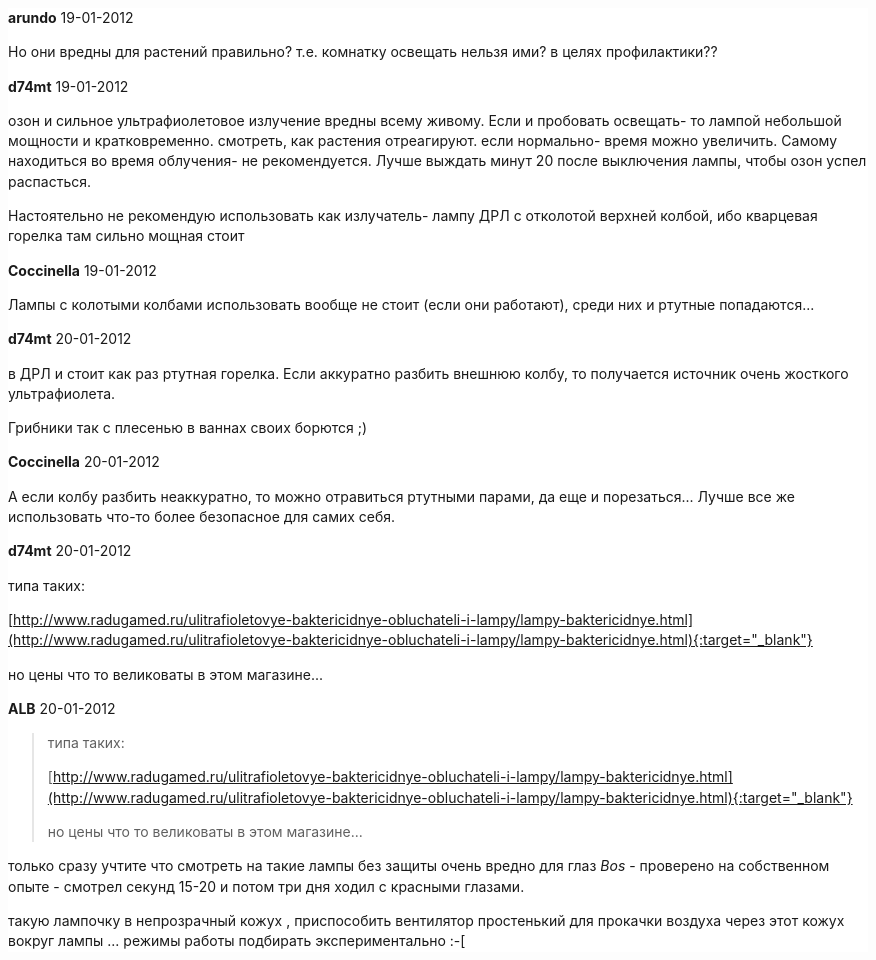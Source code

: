 
**arundo** 19-01-2012

Но они вредны для растений правильно? т.е. комнатку освещать нельзя ими? в целях профилактики??


**d74mt** 19-01-2012

озон и сильное ультрафиолетовое излучение вредны всему живому. Если и пробовать освещать- то лампой небольшой мощности и кратковременно. смотреть, как растения отреагируют. если нормально- время можно увеличить. Самому находиться во время облучения- не рекомендуется. Лучше выждать минут 20 после выключения лампы, чтобы озон успел распасться.

Настоятельно не рекомендую использовать как излучатель- лампу ДРЛ с отколотой верхней колбой, ибо кварцевая горелка там сильно мощная стоит


**Coccinella** 19-01-2012

Лампы с колотыми колбами использовать вообще не стоит (если они работают), среди них и ртутные попадаются...


**d74mt** 20-01-2012

в ДРЛ и стоит как раз ртутная горелка. Если аккуратно разбить внешнюю колбу, то получается источник очень жосткого ультрафиолета.

Грибники так с плесенью в ваннах своих борются ;)


**Coccinella** 20-01-2012

А если колбу разбить неаккуратно, то можно отравиться ртутными парами, да еще и порезаться... Лучше все же использовать что-то более безопасное для самих себя.


**d74mt** 20-01-2012

типа таких:

[http://www.radugamed.ru/ulitrafioletovye-baktericidnye-obluchateli-i-lampy/lampy-baktericidnye.html](http://www.radugamed.ru/ulitrafioletovye-baktericidnye-obluchateli-i-lampy/lampy-baktericidnye.html){:target="_blank"}

но цены что то великоваты в этом магазине...


**ALB** 20-01-2012

> типа таких:
> 
> [http://www.radugamed.ru/ulitrafioletovye-baktericidnye-obluchateli-i-lampy/lampy-baktericidnye.html](http://www.radugamed.ru/ulitrafioletovye-baktericidnye-obluchateli-i-lampy/lampy-baktericidnye.html){:target="_blank"}
> 
> но цены что то великоваты в этом магазине...

только сразу учтите что смотреть на такие лампы без защиты очень вредно для глаз *Bos* - проверено на собственном опыте - смотрел секунд 15-20 и потом три дня ходил с красными глазами.

такую лампочку в непрозрачный кожух , приспособить вентилятор простенький для прокачки воздуха через этот кожух вокруг лампы ... режимы работы подбирать экспериментально :-[ 
